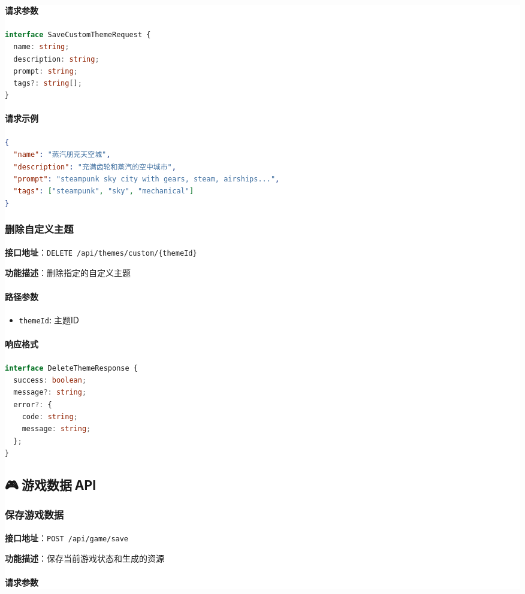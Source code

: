 #### 请求参数

```typescript
interface SaveCustomThemeRequest {
  name: string;
  description: string;
  prompt: string;
  tags?: string[];
}
```

#### 请求示例

```json
{
  "name": "蒸汽朋克天空城",
  "description": "充满齿轮和蒸汽的空中城市",
  "prompt": "steampunk sky city with gears, steam, airships...",
  "tags": ["steampunk", "sky", "mechanical"]
}
```

### 删除自定义主题

**接口地址**：`DELETE /api/themes/custom/{themeId}`

**功能描述**：删除指定的自定义主题

#### 路径参数

- `themeId`: 主题ID

#### 响应格式

```typescript
interface DeleteThemeResponse {
  success: boolean;
  message?: string;
  error?: {
    code: string;
    message: string;
  };
}
```

## 🎮 游戏数据 API

### 保存游戏数据

**接口地址**：`POST /api/game/save`

**功能描述**：保存当前游戏状态和生成的资源

#### 请求参数
